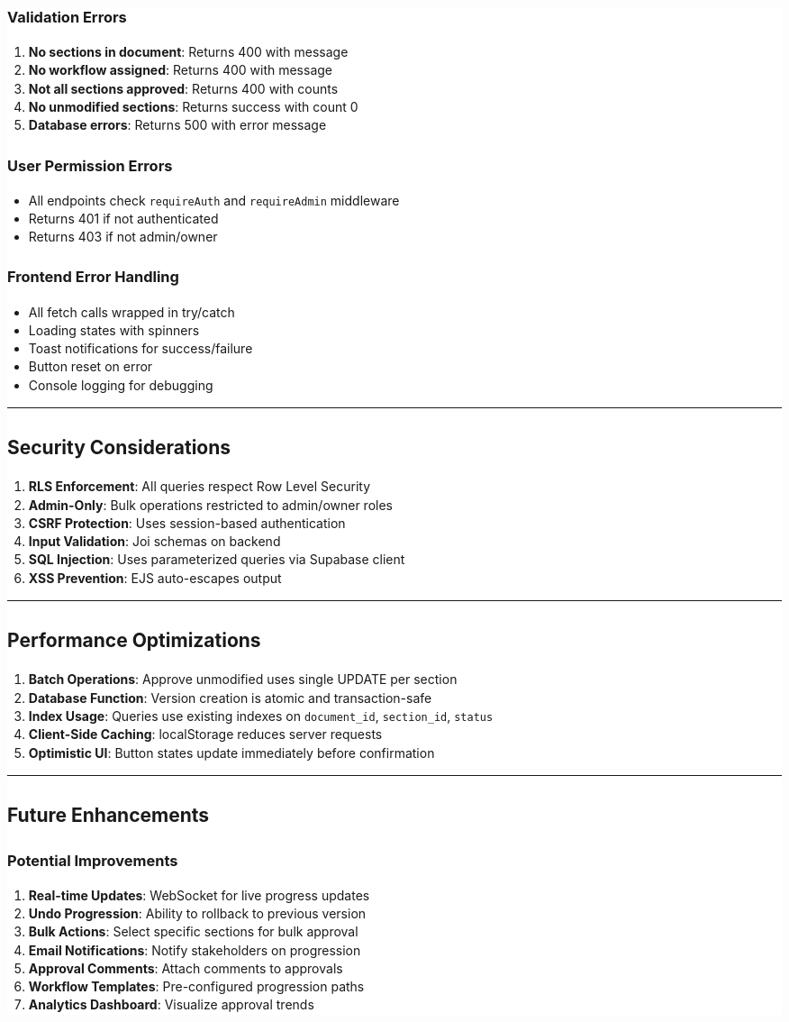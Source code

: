 ### Validation Errors

1. **No sections in document**: Returns 400 with message
2. **No workflow assigned**: Returns 400 with message
3. **Not all sections approved**: Returns 400 with counts
4. **No unmodified sections**: Returns success with count 0
5. **Database errors**: Returns 500 with error message

### User Permission Errors

- All endpoints check `requireAuth` and `requireAdmin` middleware
- Returns 401 if not authenticated
- Returns 403 if not admin/owner

### Frontend Error Handling

- All fetch calls wrapped in try/catch
- Loading states with spinners
- Toast notifications for success/failure
- Button reset on error
- Console logging for debugging

---

## Security Considerations

1. **RLS Enforcement**: All queries respect Row Level Security
2. **Admin-Only**: Bulk operations restricted to admin/owner roles
3. **CSRF Protection**: Uses session-based authentication
4. **Input Validation**: Joi schemas on backend
5. **SQL Injection**: Uses parameterized queries via Supabase client
6. **XSS Prevention**: EJS auto-escapes output

---

## Performance Optimizations

1. **Batch Operations**: Approve unmodified uses single UPDATE per section
2. **Database Function**: Version creation is atomic and transaction-safe
3. **Index Usage**: Queries use existing indexes on `document_id`, `section_id`, `status`
4. **Client-Side Caching**: localStorage reduces server requests
5. **Optimistic UI**: Button states update immediately before confirmation

---

## Future Enhancements

### Potential Improvements

1. **Real-time Updates**: WebSocket for live progress updates
2. **Undo Progression**: Ability to rollback to previous version
3. **Bulk Actions**: Select specific sections for bulk approval
4. **Email Notifications**: Notify stakeholders on progression
5. **Approval Comments**: Attach comments to approvals
6. **Workflow Templates**: Pre-configured progression paths
7. **Analytics Dashboard**: Visualize approval trends
